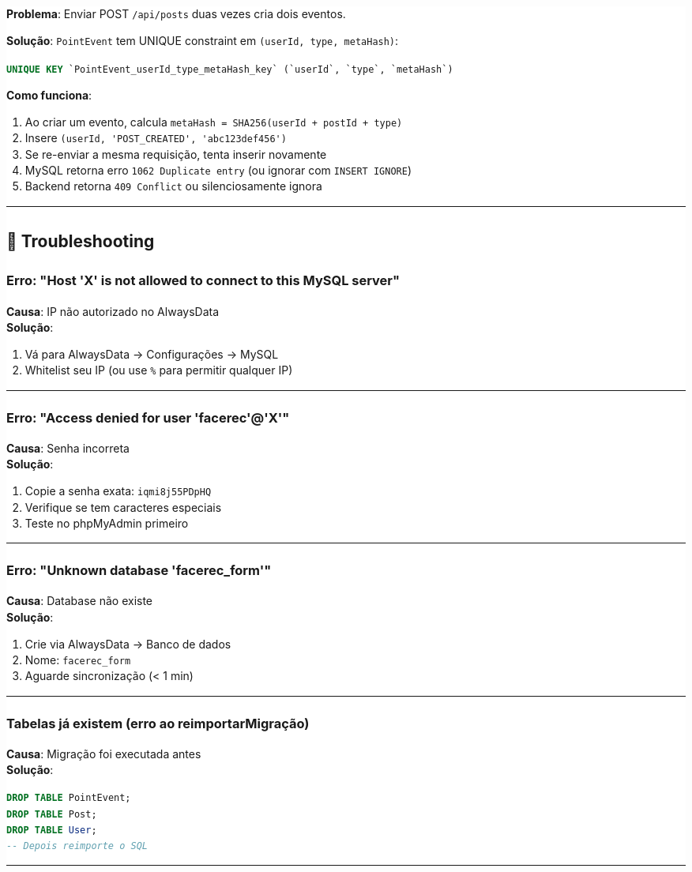 **Problema**: Enviar POST `/api/posts` duas vezes cria dois eventos.

**Solução**: `PointEvent` tem UNIQUE constraint em `(userId, type, metaHash)`:

```sql
UNIQUE KEY `PointEvent_userId_type_metaHash_key` (`userId`, `type`, `metaHash`)
```

**Como funciona**:
1. Ao criar um evento, calcula `metaHash = SHA256(userId + postId + type)`
2. Insere `(userId, 'POST_CREATED', 'abc123def456')`
3. Se re-enviar a mesma requisição, tenta inserir novamente
4. MySQL retorna erro `1062 Duplicate entry` (ou ignorar com `INSERT IGNORE`)
5. Backend retorna `409 Conflict` ou silenciosamente ignora

---

## 🐛 Troubleshooting

### Erro: "Host 'X' is not allowed to connect to this MySQL server"

**Causa**: IP não autorizado no AlwaysData  
**Solução**:
1. Vá para AlwaysData → Configurações → MySQL
2. Whitelist seu IP (ou use `%` para permitir qualquer IP)

---

### Erro: "Access denied for user 'facerec'@'X'"

**Causa**: Senha incorreta  
**Solução**:
1. Copie a senha exata: `iqmi8j55PDpHQ`
2. Verifique se tem caracteres especiais
3. Teste no phpMyAdmin primeiro

---

### Erro: "Unknown database 'facerec_form'"

**Causa**: Database não existe  
**Solução**:
1. Crie via AlwaysData → Banco de dados
2. Nome: `facerec_form`
3. Aguarde sincronização (< 1 min)

---

### Tabelas já existem (erro ao reimportarMigração)

**Causa**: Migração foi executada antes  
**Solução**:
```sql
DROP TABLE PointEvent;
DROP TABLE Post;
DROP TABLE User;
-- Depois reimporte o SQL
```

---